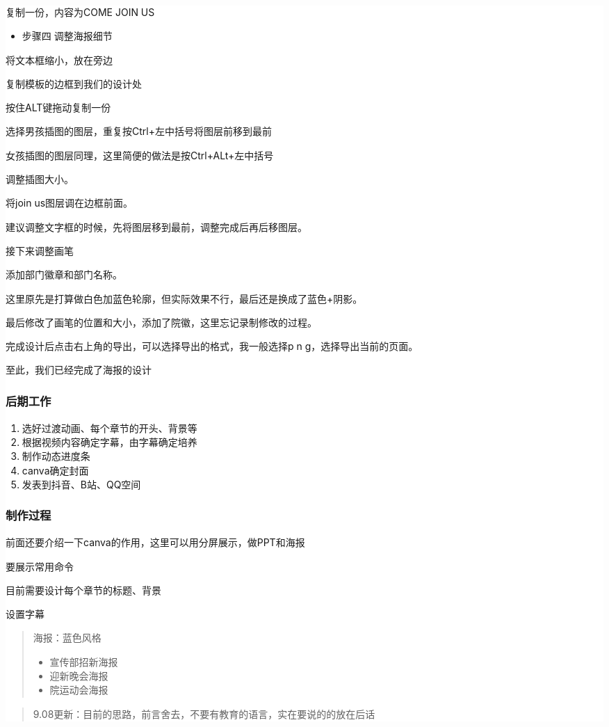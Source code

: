 复制一份，内容为COME JOIN US 

- 步骤四 调整海报细节  

将文本框缩小，放在旁边

复制模板的边框到我们的设计处

按住ALT键拖动复制一份

选择男孩插图的图层，重复按Ctrl+左中括号将图层前移到最前

女孩插图的图层同理，这里简便的做法是按Ctrl+ALt+左中括号

调整插图大小。

将join us图层调在边框前面。

建议调整文字框的时候，先将图层移到最前，调整完成后再后移图层。

接下来调整画笔



添加部门徽章和部门名称。

这里原先是打算做白色加蓝色轮廓，但实际效果不行，最后还是换成了蓝色+阴影。

最后修改了画笔的位置和大小，添加了院徽，这里忘记录制修改的过程。



完成设计后点击右上角的导出，可以选择导出的格式，我一般选择p n g，选择导出当前的页面。

至此，我们已经完成了海报的设计

### 后期工作

1. 选好过渡动画、每个章节的开头、背景等
2. 根据视频内容确定字幕，由字幕确定培养
3. 制作动态进度条
4. canva确定封面
5. 发表到抖音、B站、QQ空间

###  制作过程

前面还要介绍一下canva的作用，这里可以用分屏展示，做PPT和海报

要展示常用命令

目前需要设计每个章节的标题、背景

设置字幕

>海报：蓝色风格
>
>- 宣传部招新海报
>- 迎新晚会海报
>- 院运动会海报

> 9.08更新：目前的思路，前言舍去，不要有教育的语言，实在要说的的放在后话

